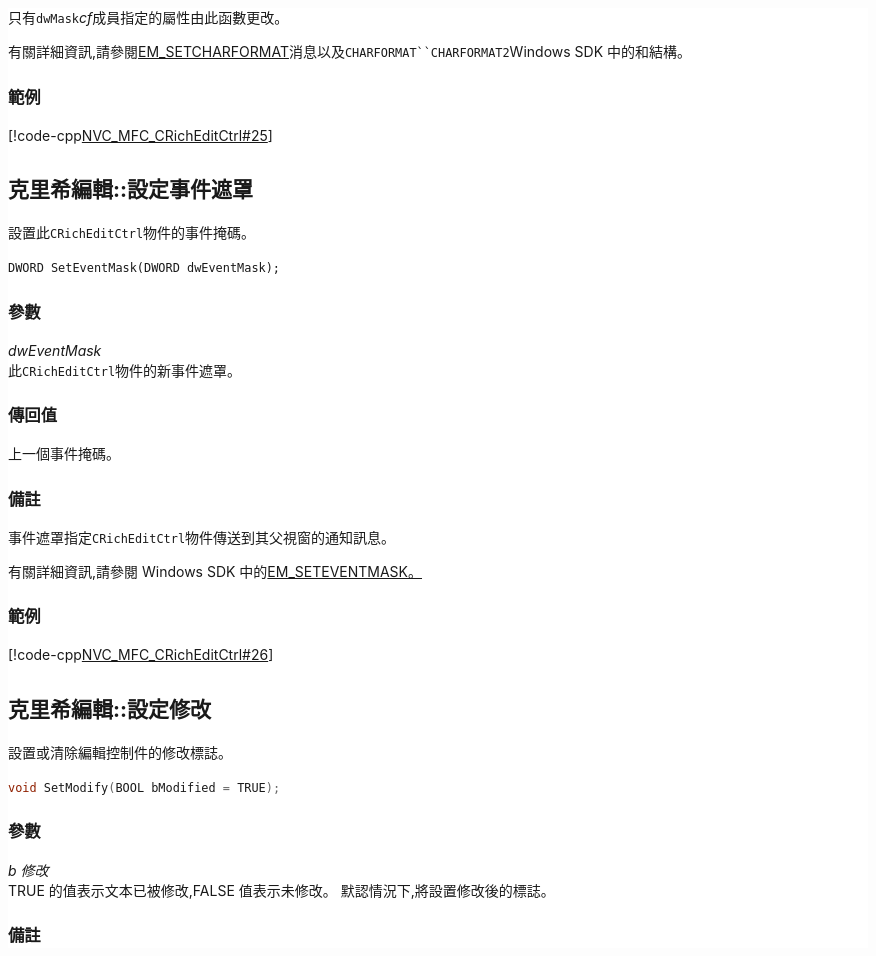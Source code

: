 只有`dwMask`*cf*成員指定的屬性由此函數更改。

有關詳細資訊,請參閱[EM_SETCHARFORMAT](/windows/win32/Controls/em-setcharformat)消息以及`CHARFORMAT``CHARFORMAT2`Windows SDK 中的和結構。

### <a name="example"></a>範例

[!code-cpp[NVC_MFC_CRichEditCtrl#25](../../mfc/reference/codesnippet/cpp/cricheditctrl-class_25.cpp)]

## <a name="cricheditctrlseteventmask"></a><a name="seteventmask"></a>克里希編輯::設定事件遮罩

設置此`CRichEditCtrl`物件的事件掩碼。

```
DWORD SetEventMask(DWORD dwEventMask);
```

### <a name="parameters"></a>參數

*dwEventMask*<br/>
此`CRichEditCtrl`物件的新事件遮罩。

### <a name="return-value"></a>傳回值

上一個事件掩碼。

### <a name="remarks"></a>備註

事件遮罩指定`CRichEditCtrl`物件傳送到其父視窗的通知訊息。

有關詳細資訊,請參閱 Windows SDK 中的[EM_SETEVENTMASK。](/windows/win32/Controls/em-seteventmask)

### <a name="example"></a>範例

[!code-cpp[NVC_MFC_CRichEditCtrl#26](../../mfc/reference/codesnippet/cpp/cricheditctrl-class_26.cpp)]

## <a name="cricheditctrlsetmodify"></a><a name="setmodify"></a>克里希編輯::設定修改

設置或清除編輯控制件的修改標誌。

```cpp
void SetModify(BOOL bModified = TRUE);
```

### <a name="parameters"></a>參數

*b 修改*<br/>
TRUE 的值表示文本已被修改,FALSE 值表示未修改。 默認情況下,將設置修改後的標誌。

### <a name="remarks"></a>備註
